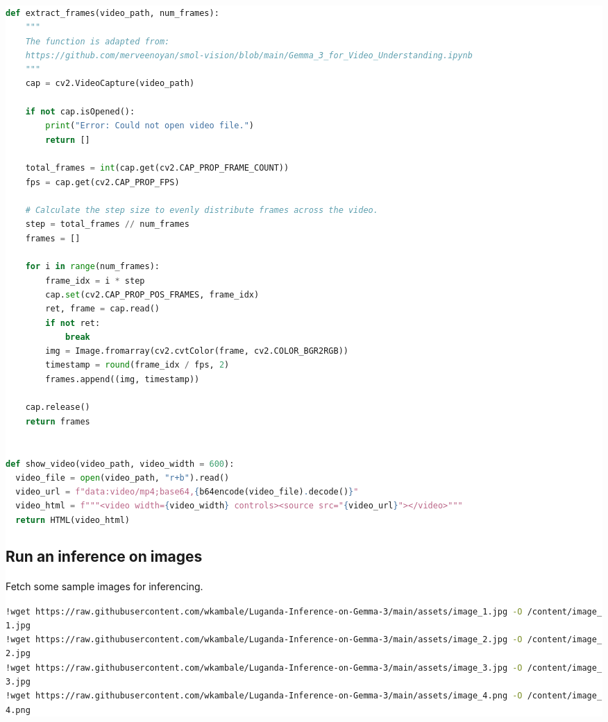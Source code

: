 ```python
def extract_frames(video_path, num_frames):
    """
    The function is adapted from:
    https://github.com/merveenoyan/smol-vision/blob/main/Gemma_3_for_Video_Understanding.ipynb
    """
    cap = cv2.VideoCapture(video_path)

    if not cap.isOpened():
        print("Error: Could not open video file.")
        return []

    total_frames = int(cap.get(cv2.CAP_PROP_FRAME_COUNT))
    fps = cap.get(cv2.CAP_PROP_FPS)

    # Calculate the step size to evenly distribute frames across the video.
    step = total_frames // num_frames
    frames = []

    for i in range(num_frames):
        frame_idx = i * step
        cap.set(cv2.CAP_PROP_POS_FRAMES, frame_idx)
        ret, frame = cap.read()
        if not ret:
            break
        img = Image.fromarray(cv2.cvtColor(frame, cv2.COLOR_BGR2RGB))
        timestamp = round(frame_idx / fps, 2)
        frames.append((img, timestamp))

    cap.release()
    return frames


def show_video(video_path, video_width = 600):
  video_file = open(video_path, "r+b").read()
  video_url = f"data:video/mp4;base64,{b64encode(video_file).decode()}"
  video_html = f"""<video width={video_width} controls><source src="{video_url}"></video>"""
  return HTML(video_html)
```

## Run an inference on images

Fetch some sample images for inferencing.

```bash
!wget https://raw.githubusercontent.com/wkambale/Luganda-Inference-on-Gemma-3/main/assets/image_1.jpg -O /content/image_1.jpg
!wget https://raw.githubusercontent.com/wkambale/Luganda-Inference-on-Gemma-3/main/assets/image_2.jpg -O /content/image_2.jpg
!wget https://raw.githubusercontent.com/wkambale/Luganda-Inference-on-Gemma-3/main/assets/image_3.jpg -O /content/image_3.jpg
!wget https://raw.githubusercontent.com/wkambale/Luganda-Inference-on-Gemma-3/main/assets/image_4.png -O /content/image_4.png
```
